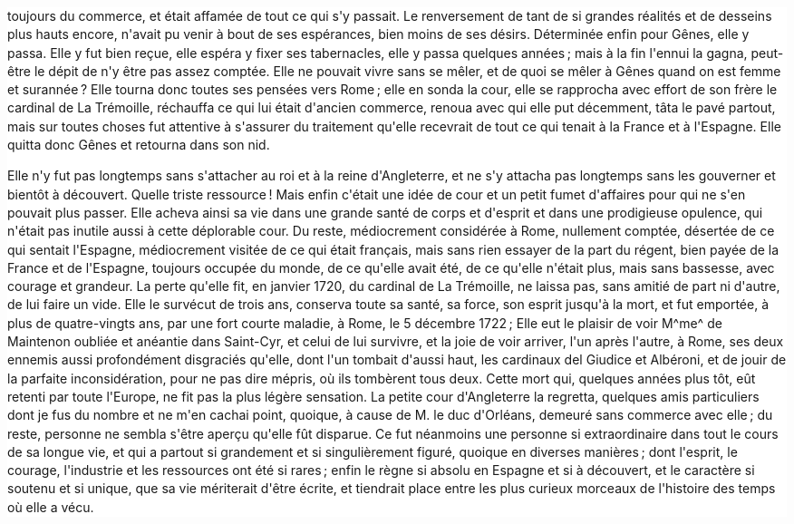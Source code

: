 toujours du commerce, et était affamée de tout ce qui s'y passait. Le
renversement de tant de si grandes réalités et de desseins plus hauts encore,
n'avait pu venir à bout de ses espérances, bien moins de ses désirs.
Déterminée enfin pour Gênes, elle y passa. Elle y fut bien reçue, elle espéra
y fixer ses tabernacles, elle y passa quelques années ; mais à la fin l'ennui
la gagna, peut-être le dépit de n'y être pas assez comptée. Elle ne pouvait
vivre sans se mêler, et de quoi se mêler à Gênes quand on est femme et
surannée ? Elle tourna donc toutes ses pensées vers Rome ; elle en sonda la
cour, elle se rapprocha avec effort de son frère le cardinal de La Trémoille,
réchauffa ce qui lui était d'ancien commerce, renoua avec qui elle put
décemment, tâta le pavé partout, mais sur toutes choses fut attentive à
s'assurer du traitement qu'elle recevrait de tout ce qui tenait à la France et
à l'Espagne. Elle quitta donc Gênes et retourna dans son nid.

Elle n'y fut pas longtemps sans s'attacher au roi et à la reine d'Angleterre,
et ne s'y attacha pas longtemps sans les gouverner et bientôt à découvert.
Quelle triste ressource ! Mais enfin c'était une idée de cour et un petit fumet
d'affaires pour qui ne s'en pouvait plus passer. Elle acheva ainsi sa vie dans
une grande santé de corps et d'esprit et dans une prodigieuse opulence, qui
n'était pas inutile aussi à cette déplorable cour. Du reste, médiocrement
considérée à Rome, nullement comptée, désertée de ce qui sentait l'Espagne,
médiocrement visitée de ce qui était français, mais sans rien essayer de la
part du régent, bien payée de la France et de l'Espagne, toujours occupée du
monde, de ce qu'elle avait été, de ce qu'elle n'était plus, mais sans
bassesse, avec courage et grandeur. La perte qu'elle fit, en janvier 1720, du
cardinal de La Trémoille, ne laissa pas, sans amitié de part ni d'autre, de
lui faire un vide. Elle le survécut de trois ans, conserva toute sa santé, sa
force, son esprit jusqu'à la mort, et fut emportée, à plus de quatre-vingts
ans, par une fort courte maladie, à Rome, le 5 décembre 1722 ; Elle eut le
plaisir de voir M^me^ de Maintenon oubliée et anéantie dans Saint-Cyr, et celui
de lui survivre, et la joie de voir arriver, l'un après l'autre, à Rome, ses
deux ennemis aussi profondément disgraciés qu'elle, dont l'un tombait d'aussi
haut, les cardinaux del Giudice et Albéroni, et de jouir de la parfaite
inconsidération, pour ne pas dire mépris, où ils tombèrent tous deux. Cette
mort qui, quelques années plus tôt, eût retenti par toute l'Europe, ne fit pas
la plus légère sensation. La petite cour d'Angleterre la regretta, quelques
amis particuliers dont je fus du nombre et ne m'en cachai point, quoique, à
cause de M. le duc d'Orléans, demeuré sans commerce avec elle ; du reste,
personne ne sembla s'être aperçu qu'elle fût disparue. Ce fut néanmoins une
personne si extraordinaire dans tout le cours de sa longue vie, et qui a
partout si grandement et si singulièrement figuré, quoique en diverses
manières ; dont l'esprit, le courage, l'industrie et les ressources ont été si
rares ; enfin le règne si absolu en Espagne et si à découvert, et le caractère
si soutenu et si unique, que sa vie mériterait d'être écrite, et tiendrait
place entre les plus curieux morceaux de l'histoire des temps où elle a vécu.
